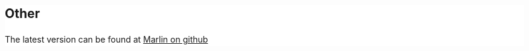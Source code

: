 
## Other

The latest version can be found at [Marlin on github](https://github.com/MarlinFirmware)



